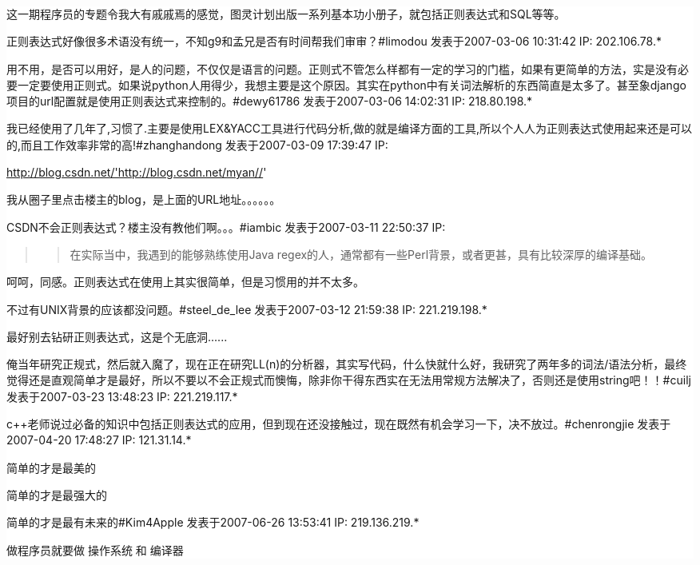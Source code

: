 这一期程序员的专题令我大有戚戚焉的感觉，图灵计划出版一系列基本功小册子，就包括正则表达式和SQL等等。



正则表达式好像很多术语没有统一，不知g9和孟兄是否有时间帮我们审审？#limodou 发表于2007-03-06 10:31:42  IP: 202.106.78.*

用不用，是否可以用好，是人的问题，不仅仅是语言的问题。正则式不管怎么样都有一定的学习的门槛，如果有更简单的方法，实是没有必要一定要使用正则式。如果说python人用得少，我想主要是这个原因。其实在python中有关词法解析的东西简直是太多了。甚至象django项目的url配置就是使用正则表达式来控制的。#dewy61786 发表于2007-03-06 14:02:31  IP: 218.80.198.*

我已经使用了几年了,习惯了.主要是使用LEX&YACC工具进行代码分析,做的就是编译方面的工具,所以个人人为正则表达式使用起来还是可以的,而且工作效率非常的高!#zhanghandong 发表于2007-03-09 17:39:47  IP: 

http://blog.csdn.net/'http://blog.csdn.net/myan//'



我从圈子里点击楼主的blog，是上面的URL地址。。。。。。

CSDN不会正则表达式？楼主没有教他们啊。。。#iambic 发表于2007-03-11 22:50:37  IP: 

>>在实际当中，我遇到的能够熟练使用Java regex的人，通常都有一些Perl背景，或者更甚，具有比较深厚的编译基础。



呵呵，同感。正则表达式在使用上其实很简单，但是习惯用的并不太多。

不过有UNIX背景的应该都没问题。#steel_de_lee 发表于2007-03-12 21:59:38  IP: 221.219.198.*

最好别去钻研正则表达式，这是个无底洞......

俺当年研究正规式，然后就入魔了，现在正在研究LL(n)的分析器，其实写代码，什么快就什么好，我研究了两年多的词法/语法分析，最终觉得还是直观简单才是最好，所以不要以不会正规式而懊悔，除非你干得东西实在无法用常规方法解决了，否则还是使用string吧！！#cuilj 发表于2007-03-23 13:48:23  IP: 221.219.117.*

c++老师说过必备的知识中包括正则表达式的应用，但到现在还没接触过，现在既然有机会学习一下，决不放过。#chenrongjie 发表于2007-04-20 17:48:27  IP: 121.31.14.*

简单的才是最美的

简单的才是最强大的

简单的才是最有未来的#Kim4Apple 发表于2007-06-26 13:53:41  IP: 219.136.219.*

做程序员就要做 操作系统 和 编译器
